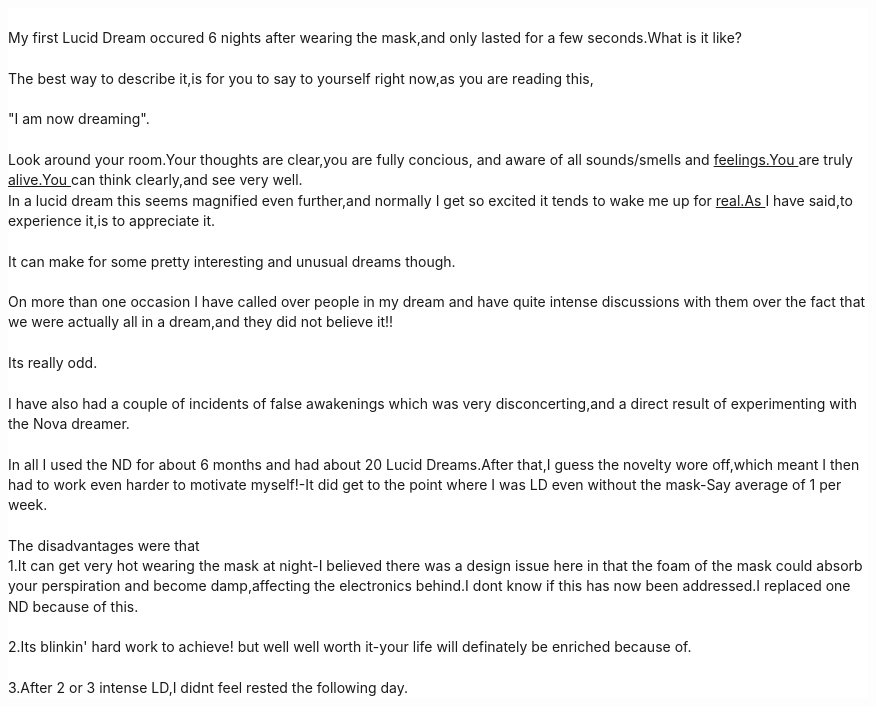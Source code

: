 <br>
My first Lucid Dream occured 6 nights after wearing the mask,and only lasted for a few seconds.What is it like?
<br>
<br>
The best way to describe it,is for you to say to yourself right now,as you are reading this,
<br>
<br>
"I am now dreaming".
<br>
<br>
Look around your room.Your thoughts are clear,you are fully concious, and aware of all sounds/smells and
<a class="bbc_link" href="https://www.astralpulse.com/forums///feelings.you" rel="noopener" target="_blank">
 feelings.You
</a>
are truly
<a class="bbc_link" href="https://www.astralpulse.com/forums///alive.you" rel="noopener" target="_blank">
 alive.You
</a>
can think clearly,and see very well.
<br>
In a lucid dream this seems magnified even further,and normally I get so excited it tends to wake me up for
<a class="bbc_link" href="https://www.astralpulse.com/forums///real.as" rel="noopener" target="_blank">
 real.As
</a>
I have said,to experience it,is to appreciate it.
<br>
<br>
It can make for some pretty interesting and unusual dreams though.
<br>
<br>
On more than one occasion I have called over people in my dream and have quite intense discussions with them over the fact that we were actually all in a dream,and they did not believe it!!
<br>
<br>
Its really odd.
<br>
<br>
I have also had a couple of incidents of false awakenings which was very disconcerting,and a direct result of experimenting with the Nova dreamer.
<br>
<br>
In all I used the ND for about 6 months and had about 20 Lucid Dreams.After that,I guess the novelty wore off,which meant I then had to work even harder to motivate myself!-It did get to the point where I was LD even without the mask-Say average of 1 per week.
<br>
<br>
The disadvantages were that
<br>
1.It can get very hot wearing the mask at night-I believed there was a design issue here in that the foam of the mask could absorb your perspiration and become damp,affecting the electronics behind.I dont know if this has now been addressed.I replaced one ND because of this.
<br>
<br>
2.Its blinkin' hard work to achieve! but well well worth it-your life will definately be enriched because of.
<br>
<br>
3.After 2 or 3 intense LD,I didnt feel rested the following day.